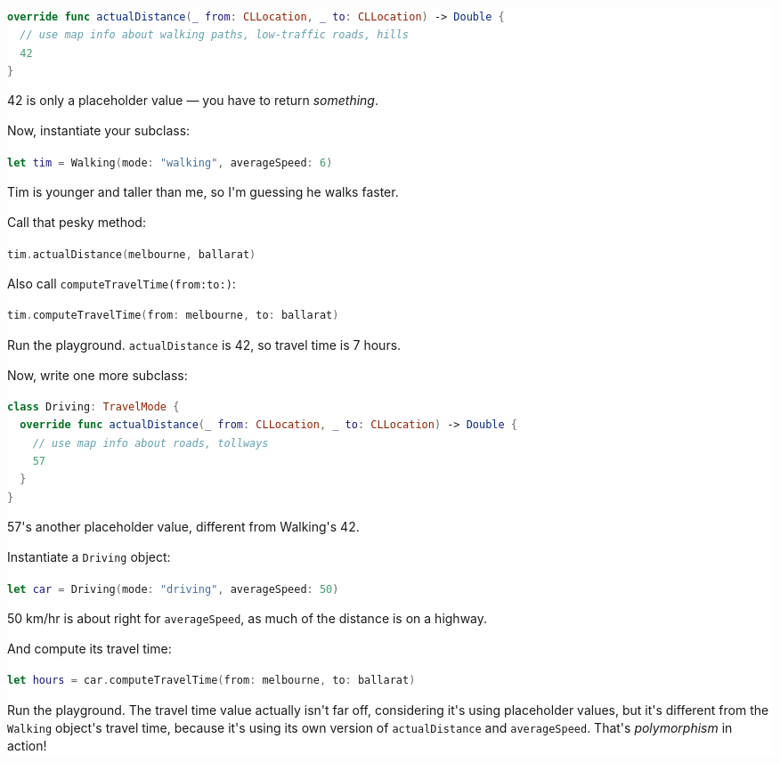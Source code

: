 ```swift
override func actualDistance(_ from: CLLocation, _ to: CLLocation) -> Double {
  // use map info about walking paths, low-traffic roads, hills
  42
}
```

42 is only a placeholder value — you have to return _something_.

Now, instantiate your subclass:

```swift
let tim = Walking(mode: "walking", averageSpeed: 6)
```

Tim is younger and taller than me, so I'm guessing he walks faster. 

Call that pesky method:

```swift
tim.actualDistance(melbourne, ballarat)
```

Also call `computeTravelTime(from:to:)`:

```swift
tim.computeTravelTime(from: melbourne, to: ballarat)
```

Run the playground. `actualDistance` is 42, so travel time is 7 hours.

Now, write one more subclass:

```swift
class Driving: TravelMode {
  override func actualDistance(_ from: CLLocation, _ to: CLLocation) -> Double {
    // use map info about roads, tollways
    57
  }
}
```

57's another placeholder value, different from Walking's 42.

Instantiate a `Driving` object:

```swift
let car = Driving(mode: "driving", averageSpeed: 50)
```

50 km/hr is about right for `averageSpeed`, as much of the distance is on a highway.

And compute its travel time:

```swift
let hours = car.computeTravelTime(from: melbourne, to: ballarat)
```

Run the playground. The travel time value actually isn't far off, considering it's using placeholder values, but it's different from the `Walking` object's travel time, because it's using its own version of `actualDistance` and `averageSpeed`. That's _polymorphism_ in action!
